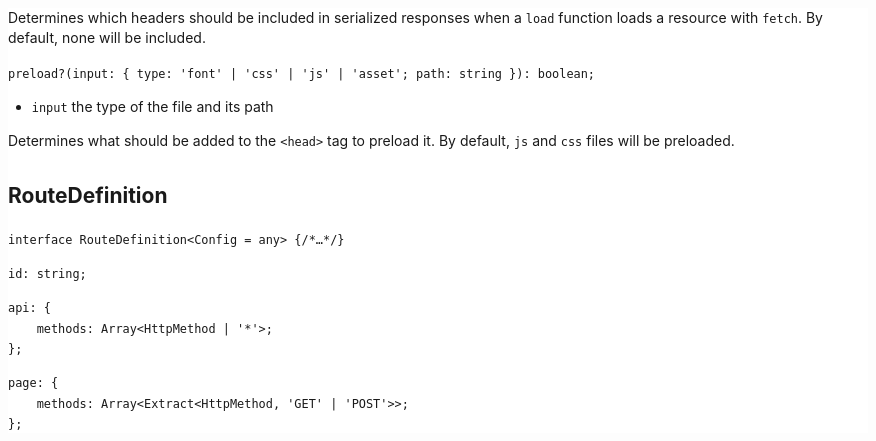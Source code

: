 </div>

Determines which headers should be included in serialized responses when a `load` function loads a resource with `fetch`.
By default, none will be included.

</div>
</div>

<div class="ts-block-property">

```dts
preload?(input: { type: 'font' | 'css' | 'js' | 'asset'; path: string }): boolean;
```

<div class="ts-block-property-details">

<div class="ts-block-property-bullets">

- `input` the type of the file and its path

</div>

Determines what should be added to the `<head>` tag to preload it.
By default, `js` and `css` files will be preloaded.

</div>
</div>
</div>

## RouteDefinition

<div class="ts-block">

```dts
interface RouteDefinition<Config = any> {/*…*/}
```

<div class="ts-block-property">

```dts
id: string;
```

<div class="ts-block-property-details"></div>
</div>

<div class="ts-block-property">

```dts
api: {
	methods: Array<HttpMethod | '*'>;
};
```

<div class="ts-block-property-details"></div>
</div>

<div class="ts-block-property">

```dts
page: {
	methods: Array<Extract<HttpMethod, 'GET' | 'POST'>>;
};
```
